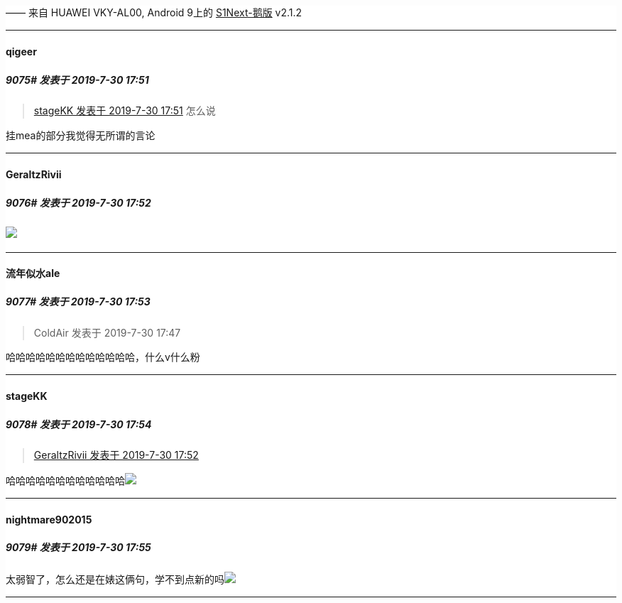 —— 来自 HUAWEI VKY-AL00, Android 9上的 [S1Next-鹅版](https://github.com/ykrank/S1-Next/releases) v2.1.2


*****

####  qigeer  
##### 9075#       发表于 2019-7-30 17:51


<blockquote><a href="httphttps://bbs.saraba1st.com/2b/forum.php?mod=redirect&amp;goto=findpost&amp;pid=44724148&amp;ptid=1848341" target="_blank">stageKK 发表于 2019-7-30 17:51</a>
怎么说</blockquote>
挂mea的部分我觉得无所谓的言论


*****

####  GeraltzRivii  
##### 9076#       发表于 2019-7-30 17:52


<img src="https://i.loli.net/2019/07/30/5d40136ed81bf78778.jpg" referrerpolicy="no-referrer">


*****

####  流年似水ale  
##### 9077#       发表于 2019-7-30 17:53


<blockquote>ColdAir 发表于 2019-7-30 17:47
</blockquote>
哈哈哈哈哈哈哈哈哈哈哈哈哈，什么v什么粉


*****

####  stageKK  
##### 9078#       发表于 2019-7-30 17:54


<blockquote><a href="httphttps://bbs.saraba1st.com/2b/forum.php?mod=redirect&amp;goto=findpost&amp;pid=44724183&amp;ptid=1848341" target="_blank">GeraltzRivii 发表于 2019-7-30 17:52</a></blockquote>
哈哈哈哈哈哈哈哈哈哈哈哈<img src="https://static.saraba1st.com/image/smiley/face2017/068.png" referrerpolicy="no-referrer">


*****

####  nightmare902015  
##### 9079#       发表于 2019-7-30 17:55


太弱智了，怎么还是在婊这俩句，学不到点新的吗<img src="https://static.saraba1st.com/image/smiley/face2017/009.gif" referrerpolicy="no-referrer">


*****
